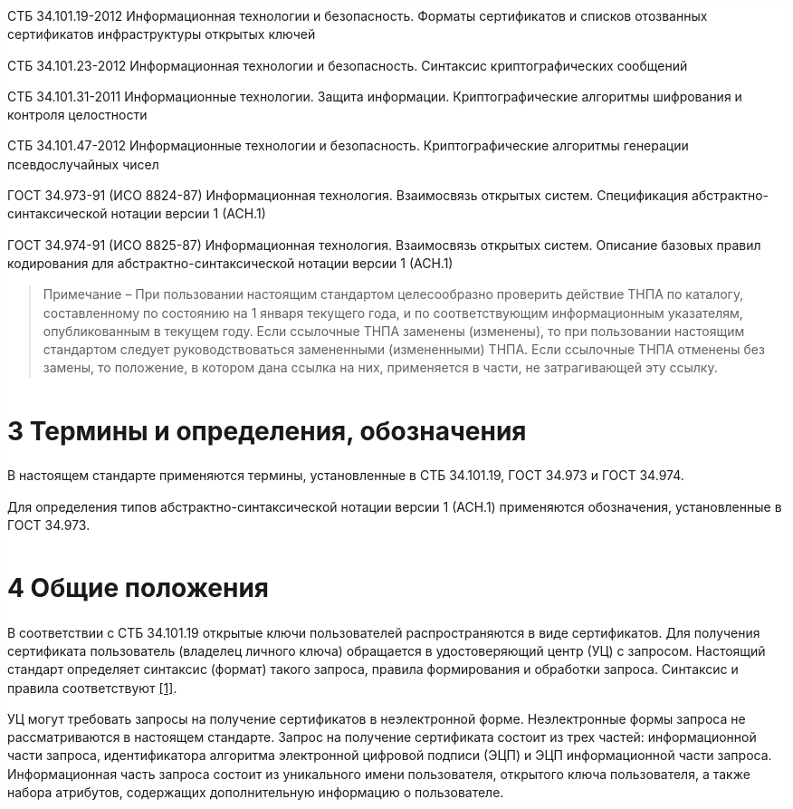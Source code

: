 СТБ 34.101.19-2012 Информационная технологии и безопасность. Форматы 
сертификатов и списков отозванных сертификатов инфраструктуры открытых 
ключей 

СТБ 34.101.23-2012 Информационная технологии и безопасность. Синтаксис 
криптографических сообщений 

СТБ 34.101.31-2011 Информационные технологии. Защита информации. 
Криптографические алгоритмы шифрования и контроля целостности 

СТБ 34.101.47-2012 Информационные технологии и безопасность. 
Криптографические алгоритмы генерации псевдослучайных чисел 

ГОСТ 34.973-91 (ИСО 8824-87) Информационная технология. Взаимосвязь 
открытых систем. Спецификация абстрактно-синтаксической нотации версии 1 
(АСН.1) 

ГОСТ 34.974-91 (ИСО 8825-87) Информационная технология. Взаимосвязь 
открытых систем. Описание базовых правил кодирования для 
абстрактно-синтаксической нотации версии 1 (АСН.1) 

>Примечание – При пользовании настоящим стандартом целесообразно проверить 
действие ТНПА по каталогу, составленному по состоянию на 1 января текущего 
года, и по соответствующим информационным указателям, опубликованным в 
текущем году. Если ссылочные ТНПА заменены (изменены), то при пользовании 
настоящим стандартом следует руководствоваться замененными (измененными) 
ТНПА. Если ссылочные ТНПА отменены без замены, то положение, в котором 
дана ссылка на них, применяется в части, не затрагивающей эту ссылку. 

# 3 <a name="terms"></a>Термины и определения, обозначения

В настоящем стандарте применяются термины, установленные в СТБ 34.101.19, 
ГОСТ 34.973 и ГОСТ 34.974. 

Для определения типов абстрактно-синтаксической нотации версии 1 (АСН.1) 
применяются обозначения, установленные в ГОСТ 34.973. 

# 4 <a name="common"></a>Общие положения

В соответствии с СТБ 34.101.19 открытые ключи пользователей 
распространяются в виде сертификатов. Для получения сертификата 
пользователь (владелец личного ключа) обращается в удостоверяющий центр 
(УЦ) с запросом. Настоящий стандарт определяет синтаксис (формат) такого 
запроса, правила формирования и обработки запроса. Синтаксис и правила 
соответствуют [[1]](#bib1). 

УЦ могут требовать запросы на получение сертификатов в неэлектронной 
форме. Неэлектронные формы запроса не рассматриваются в настоящем 
стандарте. Запрос на получение сертификата состоит из трех частей: 
информационной части запроса, идентификатора алгоритма электронной 
цифровой подписи (ЭЦП) и ЭЦП информационной части запроса. Информационная 
часть запроса состоит из уникального имени пользователя, открытого ключа 
пользователя, а также набора атрибутов, содержащих дополнительную 
информацию о пользователе. 

